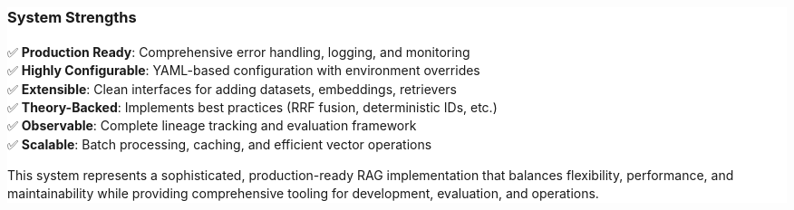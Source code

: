 ### System Strengths

✅ **Production Ready**: Comprehensive error handling, logging, and monitoring  
✅ **Highly Configurable**: YAML-based configuration with environment overrides  
✅ **Extensible**: Clean interfaces for adding datasets, embeddings, retrievers  
✅ **Theory-Backed**: Implements best practices (RRF fusion, deterministic IDs, etc.)  
✅ **Observable**: Complete lineage tracking and evaluation framework  
✅ **Scalable**: Batch processing, caching, and efficient vector operations  

This system represents a sophisticated, production-ready RAG implementation that balances flexibility, performance, and maintainability while providing comprehensive tooling for development, evaluation, and operations.
